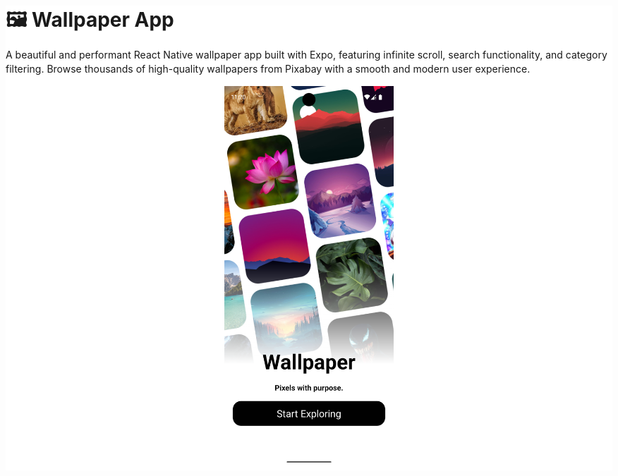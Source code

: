 # 🖼️ Wallpaper App

A beautiful and performant React Native wallpaper app built with Expo, featuring infinite scroll, search functionality, and category filtering. Browse thousands of high-quality wallpapers from Pixabay with a smooth and modern user experience.

<div align="center">
  <img src="assets/images/WelcomeScreen.png" width="250" height="540" />